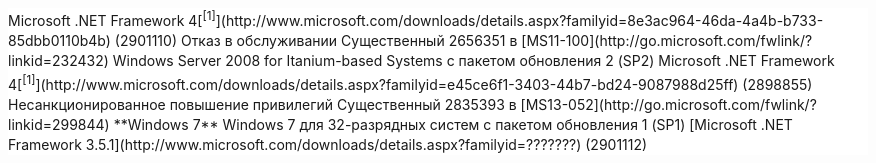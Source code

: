 </td>
<td style="border:1px solid black;">
Microsoft .NET Framework 4[<sup>[1]</sup>](http://www.microsoft.com/downloads/details.aspx?familyid=8e3ac964-46da-4a4b-b733-85dbb0110b4b)  
(2901110)

</td>
<td style="border:1px solid black;">
Отказ в обслуживании

</td>
<td style="border:1px solid black;">
Существенный

</td>
<td style="border:1px solid black;">
2656351 в [MS11-100](http://go.microsoft.com/fwlink/?linkid=232432)

</td>
</tr>
<tr>
<td style="border:1px solid black;">
Windows Server 2008 for Itanium-based Systems с пакетом обновления 2 (SP2)

</td>
<td style="border:1px solid black;">
Microsoft .NET Framework 4[<sup>[1]</sup>](http://www.microsoft.com/downloads/details.aspx?familyid=e45ce6f1-3403-44b7-bd24-9087988d25ff)  
(2898855)

</td>
<td style="border:1px solid black;">
Несанкционированное повышение привилегий

</td>
<td style="border:1px solid black;">
Существенный

</td>
<td style="border:1px solid black;">
2835393 в [MS13-052](http://go.microsoft.com/fwlink/?linkid=299844)

</td>
</tr>
<tr>
<td style="border:1px solid black;" colspan="5">
**Windows 7**

</td>
</tr>
<tr>
<td style="border:1px solid black;">
Windows 7 для 32-разрядных систем с пакетом обновления 1 (SP1)

</td>
<td style="border:1px solid black;">
[Microsoft .NET Framework 3.5.1](http://www.microsoft.com/downloads/details.aspx?familyid=???????)  
(2901112)

